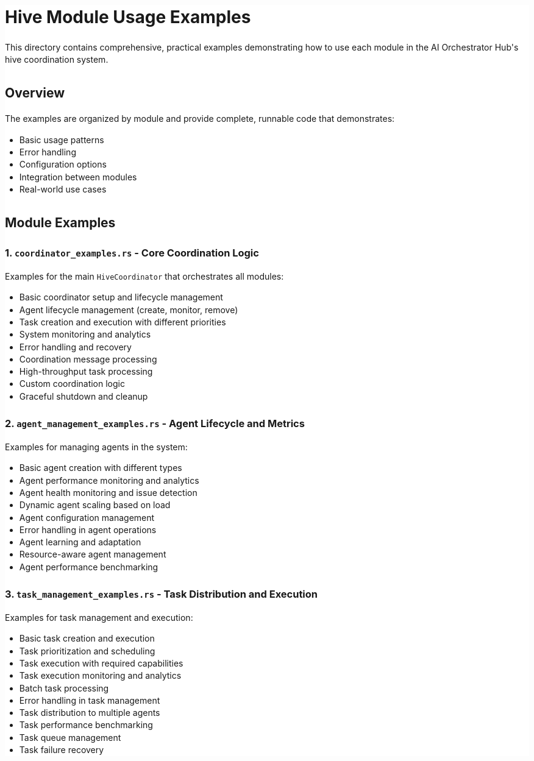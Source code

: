 # Hive Module Usage Examples

This directory contains comprehensive, practical examples demonstrating how to use each module in the AI Orchestrator Hub's hive coordination system.

## Overview

The examples are organized by module and provide complete, runnable code that demonstrates:
- Basic usage patterns
- Error handling
- Configuration options
- Integration between modules
- Real-world use cases

## Module Examples

### 1. `coordinator_examples.rs` - Core Coordination Logic
Examples for the main `HiveCoordinator` that orchestrates all modules:
- Basic coordinator setup and lifecycle management
- Agent lifecycle management (create, monitor, remove)
- Task creation and execution with different priorities
- System monitoring and analytics
- Error handling and recovery
- Coordination message processing
- High-throughput task processing
- Custom coordination logic
- Graceful shutdown and cleanup

### 2. `agent_management_examples.rs` - Agent Lifecycle and Metrics
Examples for managing agents in the system:
- Basic agent creation with different types
- Agent performance monitoring and analytics
- Agent health monitoring and issue detection
- Dynamic agent scaling based on load
- Agent configuration management
- Error handling in agent operations
- Agent learning and adaptation
- Resource-aware agent management
- Agent performance benchmarking

### 3. `task_management_examples.rs` - Task Distribution and Execution
Examples for task management and execution:
- Basic task creation and execution
- Task prioritization and scheduling
- Task execution with required capabilities
- Task execution monitoring and analytics
- Batch task processing
- Error handling in task management
- Task distribution to multiple agents
- Task performance benchmarking
- Task queue management
- Task failure recovery
